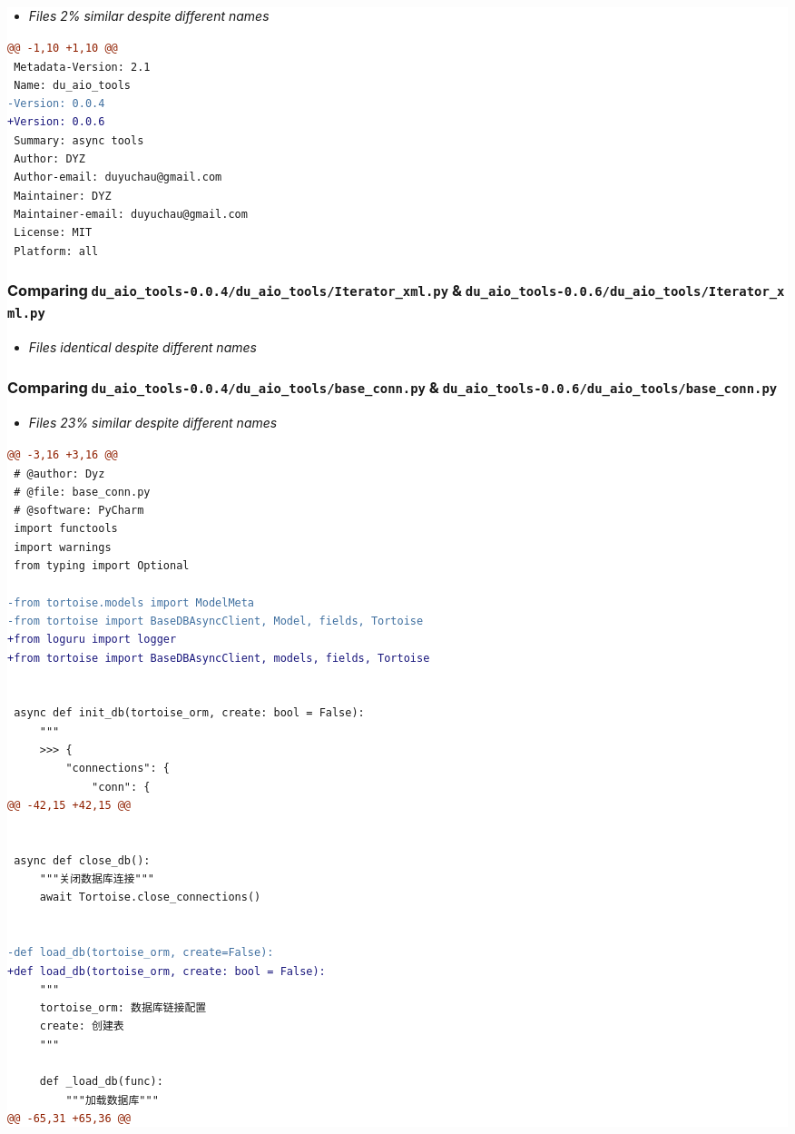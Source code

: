  * *Files 2% similar despite different names*

```diff
@@ -1,10 +1,10 @@
 Metadata-Version: 2.1
 Name: du_aio_tools
-Version: 0.0.4
+Version: 0.0.6
 Summary: async tools
 Author: DYZ
 Author-email: duyuchau@gmail.com
 Maintainer: DYZ
 Maintainer-email: duyuchau@gmail.com
 License: MIT
 Platform: all
```

### Comparing `du_aio_tools-0.0.4/du_aio_tools/Iterator_xml.py` & `du_aio_tools-0.0.6/du_aio_tools/Iterator_xml.py`

 * *Files identical despite different names*

### Comparing `du_aio_tools-0.0.4/du_aio_tools/base_conn.py` & `du_aio_tools-0.0.6/du_aio_tools/base_conn.py`

 * *Files 23% similar despite different names*

```diff
@@ -3,16 +3,16 @@
 # @author: Dyz
 # @file: base_conn.py
 # @software: PyCharm
 import functools
 import warnings
 from typing import Optional
 
-from tortoise.models import ModelMeta
-from tortoise import BaseDBAsyncClient, Model, fields, Tortoise
+from loguru import logger
+from tortoise import BaseDBAsyncClient, models, fields, Tortoise
 
 
 async def init_db(tortoise_orm, create: bool = False):
     """
     >>> {
         "connections": {
             "conn": {
@@ -42,15 +42,15 @@
 
 
 async def close_db():
     """关闭数据库连接"""
     await Tortoise.close_connections()
 
 
-def load_db(tortoise_orm, create=False):
+def load_db(tortoise_orm, create: bool = False):
     """
     tortoise_orm: 数据库链接配置
     create: 创建表
     """
 
     def _load_db(func):
         """加载数据库"""
@@ -65,31 +65,36 @@
```